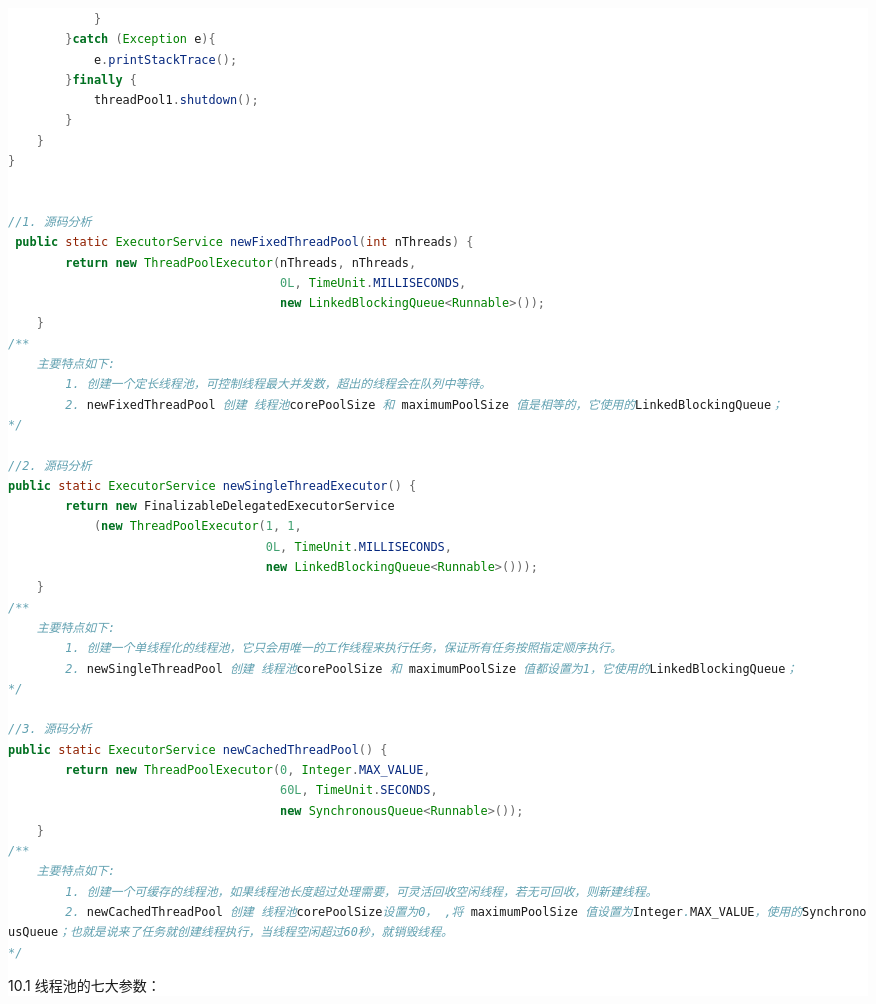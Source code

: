 ```java
            }
        }catch (Exception e){
            e.printStackTrace();
        }finally {
            threadPool1.shutdown();
        }
    }
}


//1. 源码分析
 public static ExecutorService newFixedThreadPool(int nThreads) {
        return new ThreadPoolExecutor(nThreads, nThreads,
                                      0L, TimeUnit.MILLISECONDS,
                                      new LinkedBlockingQueue<Runnable>());
    }
/**
	主要特点如下:
		1. 创建一个定长线程池，可控制线程最大并发数，超出的线程会在队列中等待。
		2. newFixedThreadPool 创建 线程池corePoolSize 和 maximumPoolSize 值是相等的，它使用的LinkedBlockingQueue；
*/

//2. 源码分析
public static ExecutorService newSingleThreadExecutor() {
        return new FinalizableDelegatedExecutorService
            (new ThreadPoolExecutor(1, 1,
                                    0L, TimeUnit.MILLISECONDS,
                                    new LinkedBlockingQueue<Runnable>()));
    }
/**
	主要特点如下:
		1. 创建一个单线程化的线程池，它只会用唯一的工作线程来执行任务，保证所有任务按照指定顺序执行。
		2. newSingleThreadPool 创建 线程池corePoolSize 和 maximumPoolSize 值都设置为1，它使用的LinkedBlockingQueue；
*/

//3. 源码分析
public static ExecutorService newCachedThreadPool() {
        return new ThreadPoolExecutor(0, Integer.MAX_VALUE,
                                      60L, TimeUnit.SECONDS,
                                      new SynchronousQueue<Runnable>());
    }
/**
	主要特点如下:
		1. 创建一个可缓存的线程池，如果线程池长度超过处理需要，可灵活回收空闲线程，若无可回收，则新建线程。
		2. newCachedThreadPool 创建 线程池corePoolSize设置为0， ,将 maximumPoolSize 值设置为Integer.MAX_VALUE，使用的SynchronousQueue；也就是说来了任务就创建线程执行，当线程空闲超过60秒，就销毁线程。
*/    
```

10.1 线程池的七大参数：
